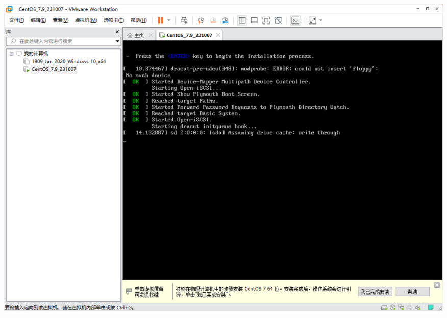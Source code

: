



![image-20231007134830142](./inVmwareWorkstation16InstallCentos7_9_img/image-20231007134830142.png)


